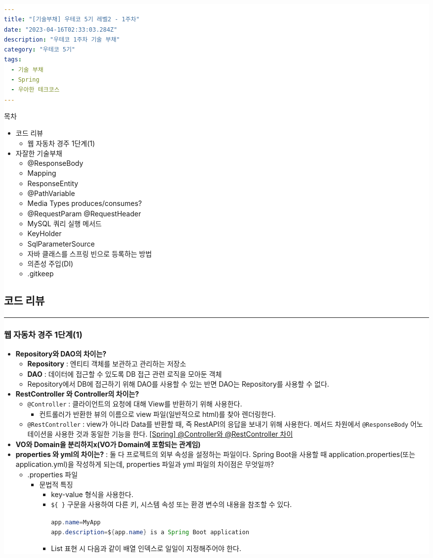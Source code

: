 ```yaml
---
title: "[기술부채] 우테코 5기 레벨2 - 1주차"
date: "2023-04-16T02:33:03.284Z"
description: "우테코 1주차 기술 부채"
category: "우테코 5기"
tags:
  - 기술 부채
  - Spring
  - 우아한 테크코스
---
```


<nav>

목차

- 코드 리뷰
  - 웹 자동차 경주 1단계(1)
- 자잘한 기술부채
  - @ResponseBody
  - Mapping
  - ResponseEntity
  - @PathVariable
  - Media Types produces/consumes?
  - @RequestParam @RequestHeader
  - MySQL 쿼리 실행 메서드
  - KeyHolder
  - SqlParameterSource
  - 자바 클래스를 스프링 빈으로 등록하는 방법
  - 의존성 주입(DI)
  - .gitkeep

</nav>

## 코드 리뷰

---

### 웹 자동차 경주 1단계(1)

- **Repository와 DAO의 차이는?**
  - **Repository** : 엔티티 객체를 보관하고 관리하는 저장소
  - **DAO** : 데이터에 접근할 수 있도록 DB 접근 관련 로직을 모아둔 객체
  - Repository에서 DB에 접근하기 위해 DAO를 사용할 수 있는 반면 DAO는 Repository를 사용할 수 없다.
- **RestController 와 Controller의 차이는?**
  - `@Controller` : 클라이언트의 요청에 대해 View를 반환하기 위해 사용한다.
    - 컨트롤러가 반환한 뷰의 이름으로 view 파일(일반적으로 html)를 찾아 렌더링한다.
  - `@RestController` : view가 아니라 Data를 반환할 때, 즉 RestAPI의 응답을 보내기 위해 사용한다.
    메서드 차원에서 `@ResponseBody` 어노테이션을 사용한 것과 동일한 기능을 한다.
    [[Spring] @Controller와 @RestController 차이](https://mangkyu.tistory.com/49)
- **VO와 Domain을 분리하지x(VO가 Domain에 포함되는 관계임)**
- **properties 와 yml의 차이는?**
  : 둘 다 프로젝트의 외부 속성을 설정하는 파일이다. Spring Boot을 사용할 때 application.properties(또는 application.yml)을 작성하게 되는데, properties 파일과 yml 파일의 차이점은 무엇일까?
  - .properties 파일
    - 문법적 특징
      - key-value 형식을 사용한다.
      - `${ }` 구문을 사용하여 다른 키, 시스템 속성 또는 환경 변수의 내용을 참조할 수 있다.
        ```java
        app.name=MyApp
        app.description=${app.name} is a Spring Boot application
        ```
      - List 표현 시 다음과 같이 배열 인덱스로 일일이 지정해주어야 한다.
        ```java